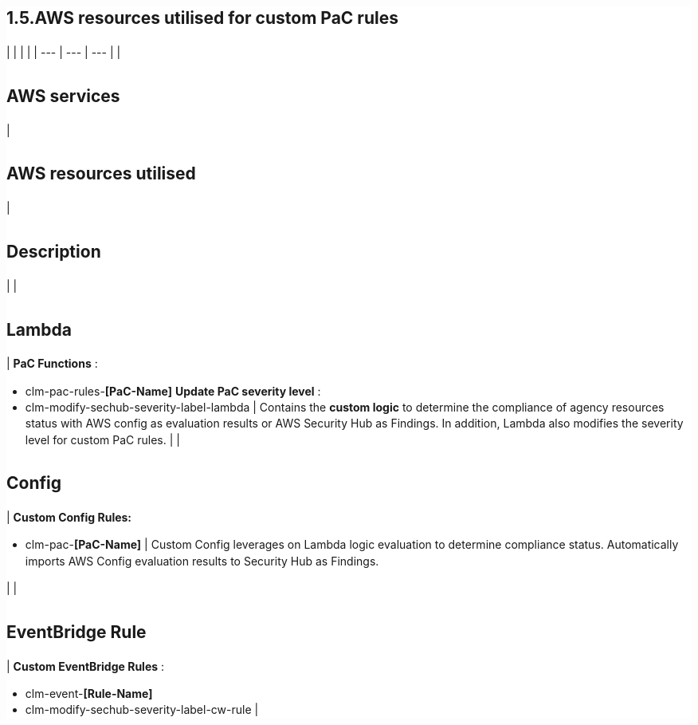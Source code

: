 ## 1.5.AWS resources utilised for custom PaC rules

|
 |
 |
 |
| --- | --- | --- |
|
## AWS services
 |
## AWS resources utilised
 |
## Description
 |
|
## **Lambda**
 | **PaC Functions** :
- clm-pac-rules-**[PaC-Name]**
 **Update PaC severity level** :
- clm-modify-sechub-severity-label-lambda
 | Contains the **custom logic** to determine the compliance of agency resources status with AWS config as evaluation results or AWS Security Hub as Findings. In addition, Lambda also modifies the severity level for custom PaC rules.
 |
|
## **Config**
 | **Custom Config Rules:**
- clm-pac-**[PaC-Name]**
 | Custom Config leverages on Lambda logic evaluation to determine compliance status. Automatically imports AWS Config evaluation results to Security Hub as Findings.


 |
|
## **EventBridge Rule**
 | **Custom EventBridge Rules** :
- clm-event-**[Rule-Name]**
- clm-modify-sechub-severity-label-cw-rule
 |
